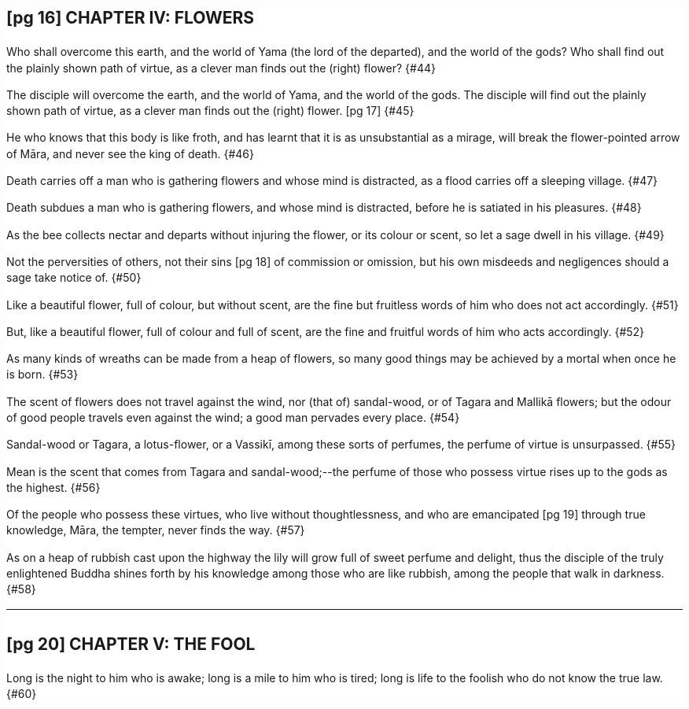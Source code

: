 ## [pg 16] CHAPTER IV: FLOWERS

Who shall overcome this earth, and the world of Yama (the lord of the departed), and the world of the gods? Who shall find out the plainly shown path of virtue, as a clever man finds out the (right) flower? {#44}

The disciple will overcome the earth, and the world of Yama, and the world of the gods. The disciple will find out the plainly shown path of virtue, as a clever man finds out the (right) flower. [pg 17] {#45}

He who knows that this body is like froth, and has learnt that it is as unsubstantial as a mirage, will break the flower-pointed arrow of Māra, and never see the king of death. {#46}

Death carries off a man who is gathering flowers and whose mind is distracted, as a flood carries off a sleeping village. {#47}

Death subdues a man who is gathering flowers, and whose mind is distracted, before he is satiated in his pleasures. {#48}

As the bee collects nectar and departs without injuring the flower, or its colour or scent, so let a sage dwell in his village. {#49}

Not the perversities of others, not their sins [pg 18] of commission or omission, but his own misdeeds and negligences should a sage take notice of. {#50}

Like a beautiful flower, full of colour, but without scent, are the fine but fruitless words of him who does not act accordingly. {#51}

But, like a beautiful flower, full of colour and full of scent, are the fine and fruitful words of him who acts accordingly. {#52}

As many kinds of wreaths can be made from a heap of flowers, so many good things may be achieved by a mortal when once he is born. {#53}

The scent of flowers does not travel against the wind, nor (that of) sandal-wood, or of Tagara and Mallikā flowers; but the odour of good people travels even against the wind; a good man pervades every place. {#54}

Sandal-wood or Tagara, a lotus-flower, or a Vassikī, among these sorts of perfumes, the perfume of virtue is unsurpassed. {#55}

Mean is the scent that comes from Tagara and sandal-wood;--the perfume of those who possess virtue rises up to the gods as the highest. {#56}

Of the people who possess these virtues, who live without thoughtlessness, and who are emancipated [pg 19] through true knowledge, Māra, the tempter, never finds the way. {#57}

As on a heap of rubbish cast upon the highway the lily will grow full of sweet perfume and delight, thus the disciple of the truly enlightened Buddha shines forth by his knowledge among those who are like rubbish, among the people that walk in darkness. {#58}

* * *

## [pg 20] CHAPTER V: THE FOOL

Long is the night to him who is awake; long is a mile to him who is tired; long is life to the foolish who do not know the true law. {#60}
